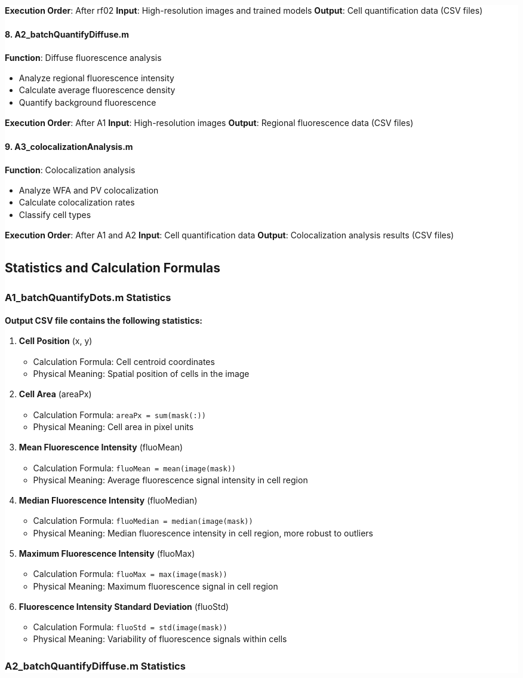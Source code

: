**Execution Order**: After rf02
**Input**: High-resolution images and trained models
**Output**: Cell quantification data (CSV files)

#### 8. A2_batchQuantifyDiffuse.m
**Function**: Diffuse fluorescence analysis
- Analyze regional fluorescence intensity
- Calculate average fluorescence density
- Quantify background fluorescence

**Execution Order**: After A1
**Input**: High-resolution images
**Output**: Regional fluorescence data (CSV files)

#### 9. A3_colocalizationAnalysis.m
**Function**: Colocalization analysis
- Analyze WFA and PV colocalization
- Calculate colocalization rates
- Classify cell types

**Execution Order**: After A1 and A2
**Input**: Cell quantification data
**Output**: Colocalization analysis results (CSV files)

## Statistics and Calculation Formulas

### A1_batchQuantifyDots.m Statistics

**Output CSV file contains the following statistics:**

1. **Cell Position** (x, y)
   - Calculation Formula: Cell centroid coordinates
   - Physical Meaning: Spatial position of cells in the image

2. **Cell Area** (areaPx)
   - Calculation Formula: `areaPx = sum(mask(:))`
   - Physical Meaning: Cell area in pixel units

3. **Mean Fluorescence Intensity** (fluoMean)
   - Calculation Formula: `fluoMean = mean(image(mask))`
   - Physical Meaning: Average fluorescence signal intensity in cell region

4. **Median Fluorescence Intensity** (fluoMedian)
   - Calculation Formula: `fluoMedian = median(image(mask))`
   - Physical Meaning: Median fluorescence intensity in cell region, more robust to outliers

5. **Maximum Fluorescence Intensity** (fluoMax)
   - Calculation Formula: `fluoMax = max(image(mask))`
   - Physical Meaning: Maximum fluorescence signal in cell region

6. **Fluorescence Intensity Standard Deviation** (fluoStd)
   - Calculation Formula: `fluoStd = std(image(mask))`
   - Physical Meaning: Variability of fluorescence signals within cells

### A2_batchQuantifyDiffuse.m Statistics
